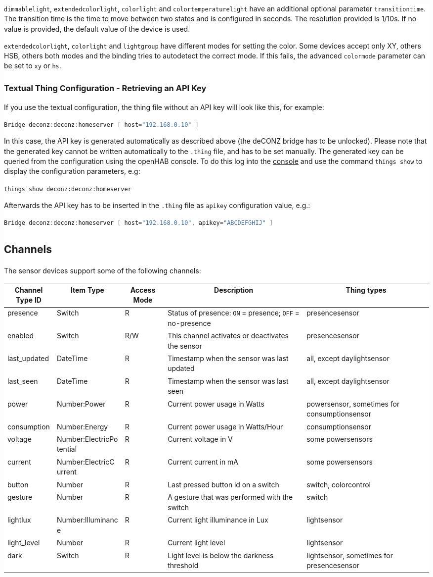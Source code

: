 `dimmablelight`, `extendedcolorlight`, `colorlight` and `colortemperaturelight` have an additional optional parameter `transitiontime`.
The transition time is the time to move between two states and is configured in seconds.
The resolution provided is 1/10s.
If no value is provided, the default value of the device is used.

`extendedcolorlight`, `colorlight` and `lightgroup` have different modes for setting the color.
Some devices accept only XY, others HSB, others both modes and the binding tries to autodetect the correct mode.
If this fails, the advanced `colormode` parameter can be set to `xy` or `hs`.

### Textual Thing Configuration - Retrieving an API Key

If you use the textual configuration, the thing file without an API key will look like this, for example:

```java
Bridge deconz:deconz:homeserver [ host="192.168.0.10" ]
```

In this case, the API key is generated automatically as described above (the deCONZ bridge has to be unlocked).
Please note that the generated key cannot be written automatically to the `.thing` file, and has to be set manually.
The generated key can be queried from the configuration using the openHAB console.
To do this log into the [console](https://www.openhab.org/docs/administration/console.html) and use the command `things show` to display the configuration parameters, e.g:

```shell
things show deconz:deconz:homeserver
```

Afterwards the API key has to be inserted in the `.thing` file as `apikey` configuration value, e.g.:

```java
Bridge deconz:deconz:homeserver [ host="192.168.0.10", apikey="ABCDEFGHIJ" ]
```

## Channels

The sensor devices support some of the following channels:

| Channel Type ID | Item Type                | Access Mode | Description                                                                               | Thing types                                       |
|-----------------|--------------------------|-------------|-------------------------------------------------------------------------------------------|---------------------------------------------------|
| presence        | Switch                   | R           | Status of presence: `ON` = presence; `OFF` = no-presence                                  | presencesensor                                    |
| enabled         | Switch                   | R/W         | This channel activates or deactivates the sensor                                          | presencesensor                                    |
| last_updated    | DateTime                 | R           | Timestamp when the sensor was last updated                                                | all, except daylightsensor                        |
| last_seen       | DateTime                 | R           | Timestamp when the sensor was last seen                                                   | all, except daylightsensor                        |
| power           | Number:Power             | R           | Current power usage in Watts                                                              | powersensor, sometimes for consumptionsensor      |
| consumption     | Number:Energy            | R           | Current power usage in Watts/Hour                                                         | consumptionsensor                                 |
| voltage         | Number:ElectricPotential | R           | Current voltage in V                                                                      | some powersensors                                 |
| current         | Number:ElectricCurrent   | R           | Current current in mA                                                                     | some powersensors                                 |
| button          | Number                   | R           | Last pressed button id on a switch                                                        | switch, colorcontrol                              |
| gesture         | Number                   | R           | A gesture that was performed with the switch                                              | switch                                            |
| lightlux        | Number:Illuminance       | R           | Current light illuminance in Lux                                                          | lightsensor                                       |
| light_level     | Number                   | R           | Current light level                                                                       | lightsensor                                       |
| dark            | Switch                   | R           | Light level is below the darkness threshold                                               | lightsensor, sometimes for presencesensor         |